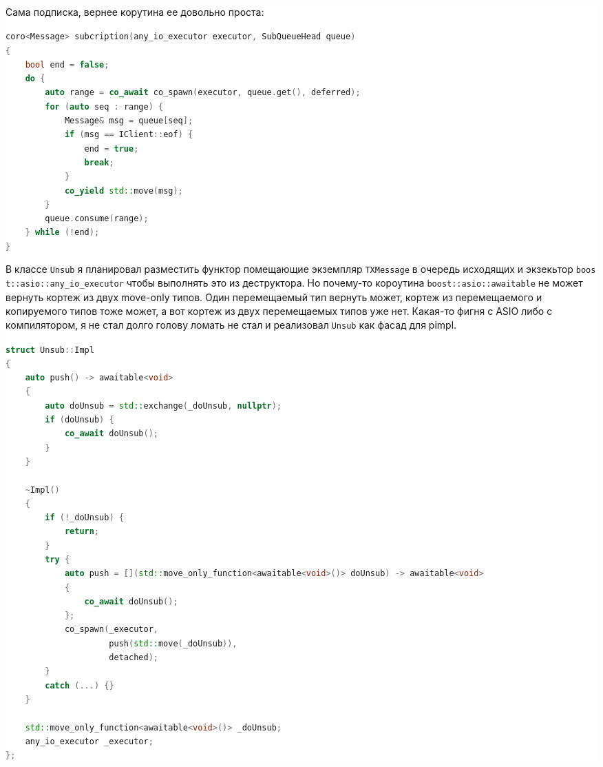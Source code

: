 
Сама подписка, вернее корутина ее довольно проста:

```cpp
coro<Message> subcription(any_io_executor executor, SubQueueHead queue)
{
    bool end = false;
    do {
        auto range = co_await co_spawn(executor, queue.get(), deferred);
        for (auto seq : range) {
            Message& msg = queue[seq];
            if (msg == IClient::eof) {
                end = true;
                break;
            }
            co_yield std::move(msg);
        }
        queue.consume(range);
    } while (!end);
}
```

В классе `Unsub` я планировал разместить функтор помещающие экземпляр `TXMessage` в очередь исходящих и экзекьтор `boost::asio::any_io_executor` чтобы выполнять это из деструктора. Но почему-то короутина `boost::asio::awaitable` не может вернуть кортеж из двух move-only типов. Один перемещаемый тип вернуть может, кортеж из перемещаемого и копируемого типов тоже может, а вот кортеж из двух перемещаемых типов уже нет. Какая-то фигня с ASIO либо с компилятором, я не стал долго голову ломать не стал и реализовал `Unsub` как фасад для pimpl.

```cpp
struct Unsub::Impl
{
    auto push() -> awaitable<void>
    {
        auto doUnsub = std::exchange(_doUnsub, nullptr);
        if (doUnsub) {
            co_await doUnsub();
        }
    }

    ~Impl()
    {
        if (!_doUnsub) {
            return;
        }
        try {
            auto push = [](std::move_only_function<awaitable<void>()> doUnsub) -> awaitable<void>
            {
                co_await doUnsub();
            };
            co_spawn(_executor,
                     push(std::move(_doUnsub)),
                     detached);
        }
        catch (...) {}
    }

    std::move_only_function<awaitable<void>()> _doUnsub;
    any_io_executor _executor;
};
```
